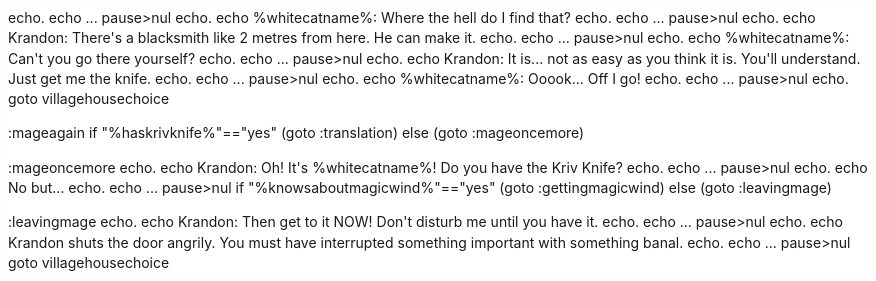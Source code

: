 echo.
echo ...
pause>nul
echo.
echo %whitecatname%: Where the hell do I find that?
echo.
echo ...
pause>nul
echo.
echo Krandon: There's a blacksmith like 2 metres from here. He can make it.
echo.
echo ...
pause>nul
echo.
echo %whitecatname%: Can't you go there yourself?
echo.
echo ...
pause>nul
echo.
echo Krandon: It is... not as easy as you think it is. You'll understand. Just get me the knife.
echo.
echo ...
pause>nul
echo.
echo %whitecatname%: Ooook... Off I go!
echo.
echo ...
pause>nul
echo.
goto villagehousechoice

:mageagain
if "%haskrivknife%"=="yes" (goto :translation) else (goto :mageoncemore)

:mageoncemore
echo.
echo Krandon: Oh! It's %whitecatname%! Do you have the Kriv Knife?
echo.
echo ...
pause>nul
echo.
echo No but...
echo.
echo ...
pause>nul
if "%knowsaboutmagicwind%"=="yes" (goto :gettingmagicwind) else (goto :leavingmage)

:leavingmage
echo.
echo Krandon: Then get to it NOW! Don't disturb me until you have it.
echo.
echo ...
pause>nul
echo.
echo Krandon shuts the door angrily. You must have interrupted something important with something banal.
echo.
echo ...
pause>nul
goto villagehousechoice
